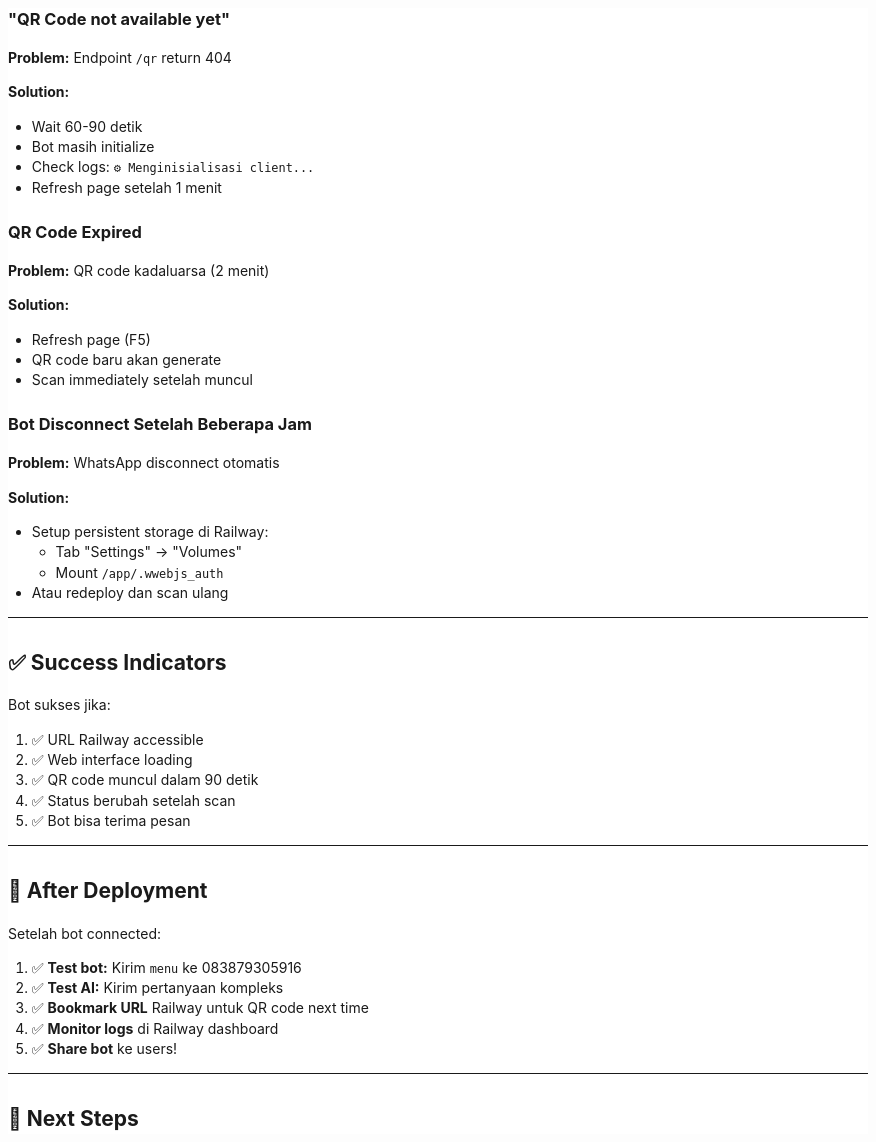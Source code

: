 ### "QR Code not available yet"
**Problem:** Endpoint `/qr` return 404

**Solution:**
- Wait 60-90 detik
- Bot masih initialize
- Check logs: `⚙️ Menginisialisasi client...`
- Refresh page setelah 1 menit

### QR Code Expired
**Problem:** QR code kadaluarsa (2 menit)

**Solution:**
- Refresh page (F5)
- QR code baru akan generate
- Scan immediately setelah muncul

### Bot Disconnect Setelah Beberapa Jam
**Problem:** WhatsApp disconnect otomatis

**Solution:**
- Setup persistent storage di Railway:
  - Tab "Settings" → "Volumes"
  - Mount `/app/.wwebjs_auth`
- Atau redeploy dan scan ulang

---

## ✅ **Success Indicators**

Bot sukses jika:
1. ✅ URL Railway accessible
2. ✅ Web interface loading
3. ✅ QR code muncul dalam 90 detik
4. ✅ Status berubah setelah scan
5. ✅ Bot bisa terima pesan

---

## 🎉 **After Deployment**

Setelah bot connected:
1. ✅ **Test bot:** Kirim `menu` ke 083879305916
2. ✅ **Test AI:** Kirim pertanyaan kompleks
3. ✅ **Bookmark URL** Railway untuk QR code next time
4. ✅ **Monitor logs** di Railway dashboard
5. ✅ **Share bot** ke users!

---

## 🚀 **Next Steps**
